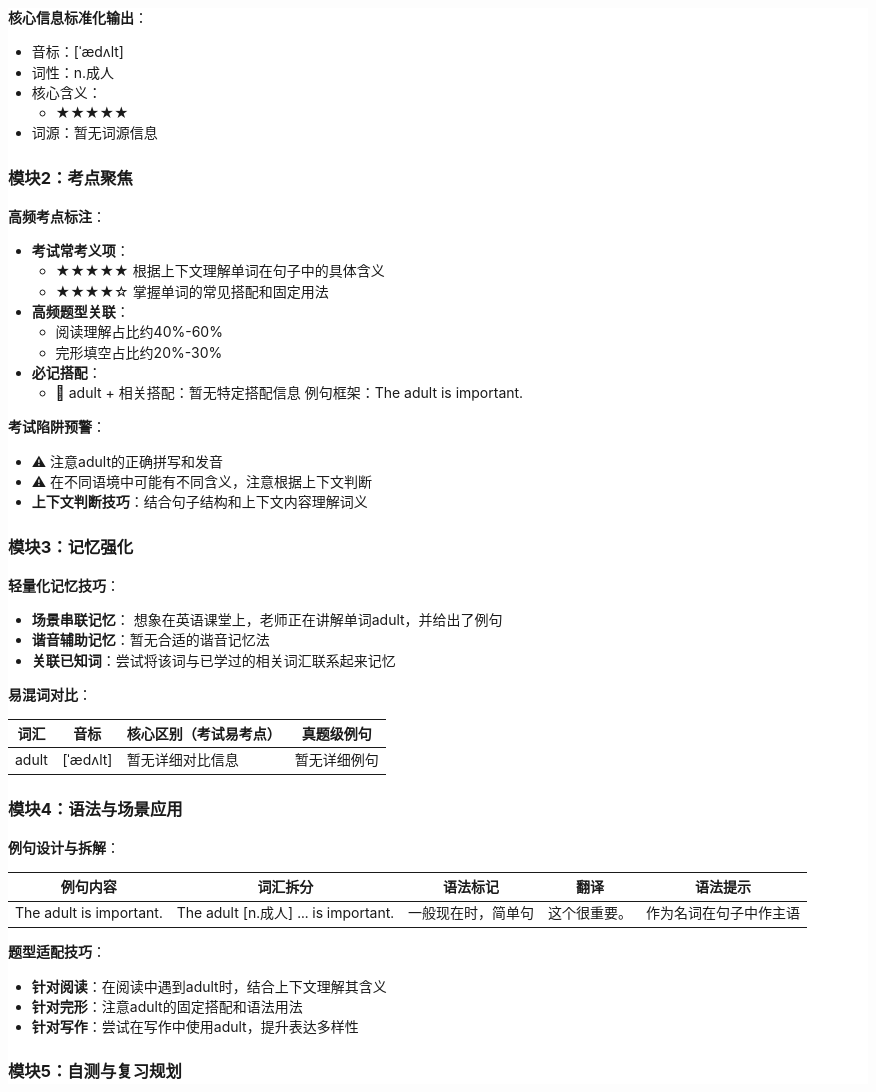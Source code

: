 **核心信息标准化输出**：
- 音标：[ˈædʌlt]
- 词性：n.成人
- 核心含义：
  - ★★★★★ 
- 词源：暂无词源信息

### 模块2：考点聚焦

**高频考点标注**：
- **考试常考义项**：
  - ★★★★★ 根据上下文理解单词在句子中的具体含义
  - ★★★★☆ 掌握单词的常见搭配和固定用法
- **高频题型关联**：
  - 阅读理解占比约40%-60%
  - 完形填空占比约20%-30%
- **必记搭配**：
  - 📌 adult + 相关搭配：暂无特定搭配信息
    例句框架：The adult is important.

**考试陷阱预警**：
- ⚠️ 注意adult的正确拼写和发音
- ⚠️ 在不同语境中可能有不同含义，注意根据上下文判断
- **上下文判断技巧**：结合句子结构和上下文内容理解词义

### 模块3：记忆强化

**轻量化记忆技巧**：
- **场景串联记忆**：
  想象在英语课堂上，老师正在讲解单词adult，并给出了例句
- **谐音辅助记忆**：暂无合适的谐音记忆法
- **关联已知词**：尝试将该词与已学过的相关词汇联系起来记忆

**易混词对比**：

| 词汇 | 音标 | 核心区别（考试易考点） | 真题级例句 |
|------|------|-------------------------|------------|
| adult | [ˈædʌlt] | 暂无详细对比信息 | 暂无详细例句 |

### 模块4：语法与场景应用

**例句设计与拆解**：

| 例句内容 | 词汇拆分 | 语法标记 | 翻译 | 语法提示 |
|---------|---------|---------|------|---------|
| The adult is important. | The adult [n.成人] ... is important. | 一般现在时，简单句 | 这个很重要。 | 作为名词在句子中作主语 |

**题型适配技巧**：
- **针对阅读**：在阅读中遇到adult时，结合上下文理解其含义
- **针对完形**：注意adult的固定搭配和语法用法
- **针对写作**：尝试在写作中使用adult，提升表达多样性

### 模块5：自测与复习规划
